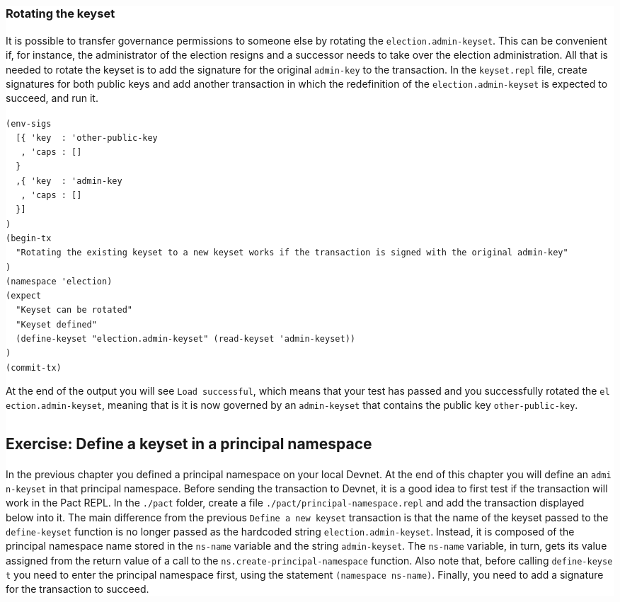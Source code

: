 ### Rotating the keyset

It is possible to transfer governance permissions to someone else by rotating the
`election.admin-keyset`. This can be convenient if, for instance, the administrator of the election
resigns and a successor needs to take over the election administration. All that is needed to
rotate the keyset is to add the signature for the original `admin-key` to the transaction. In
the `keyset.repl` file, create signatures for both public keys and add another transaction in which
the redefinition of the `election.admin-keyset` is expected to succeed, and run it.

```pact
(env-sigs
  [{ 'key  : 'other-public-key
   , 'caps : []
  }
  ,{ 'key  : 'admin-key
   , 'caps : []
  }]
)
(begin-tx
  "Rotating the existing keyset to a new keyset works if the transaction is signed with the original admin-key"
)
(namespace 'election)
(expect
  "Keyset can be rotated"
  "Keyset defined"
  (define-keyset "election.admin-keyset" (read-keyset 'admin-keyset))
)
(commit-tx)
```

At the end of the output you will see `Load successful`, which means that your test has
passed and you successfully rotated the `election.admin-keyset`, meaning that is it is now
governed by an `admin-keyset` that contains the public key `other-public-key`.

## Exercise: Define a keyset in a principal namespace

In the previous chapter you defined a principal namespace on your local Devnet. At the end
of this chapter you will define an `admin-keyset` in that principal namespace. Before sending
the transaction to Devnet, it is a good idea to first test if the transaction will work in the
Pact REPL. In the `./pact` folder, create a file `./pact/principal-namespace.repl` and add the
transaction displayed below into it. The main difference from the previous `Define a new keyset` transaction 
is that the name of the keyset passed to the `define-keyset` function is no longer passed as the hardcoded
string `election.admin-keyset`. Instead, it is composed of the principal namespace name stored
in the `ns-name` variable and the string `admin-keyset`. The `ns-name` variable, in turn, gets its
value assigned from the return value of a call to the `ns.create-principal-namespace` function.
Also note that, before calling `define-keyset` you need to enter the principal namespace first, using
the statement `(namespace ns-name)`. Finally, you need to add a signature for the transaction
to succeed.

